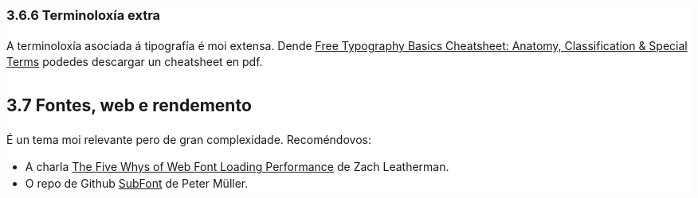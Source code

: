 ### 3.6.6 Terminoloxía extra

A terminoloxía asociada á tipografía é moi extensa. Dende [Free Typography Basics Cheatsheet: Anatomy, Classification & Special Terms](https://creativemarket.com/blog/typography-terms-cheatsheet) podedes descargar un cheatsheet en pdf.

## 3.7 Fontes, web e rendemento

É un tema moi relevante pero de gran complexidade. Recoméndovos:

- A charla [The Five Whys of Web Font Loading Performance](https://www.zachleat.com/web/five-whys/) de Zach Leatherman.
- O repo de Github [SubFont](https://github.com/Munter/subfont) de Peter Müller.

